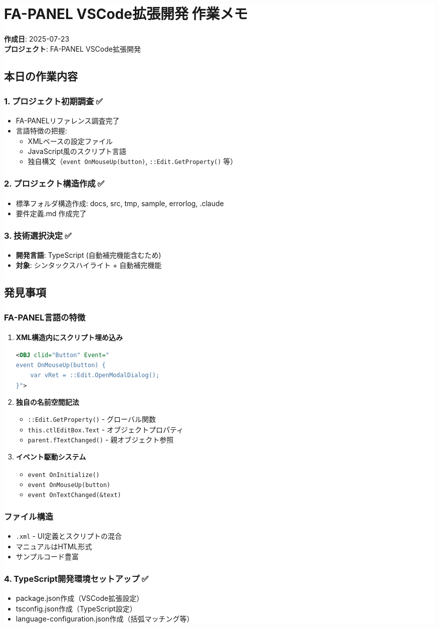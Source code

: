 # FA-PANEL VSCode拡張開発 作業メモ

**作成日**: 2025-07-23  
**プロジェクト**: FA-PANEL VSCode拡張開発

## 本日の作業内容

### 1. プロジェクト初期調査 ✅
- FA-PANELリファレンス調査完了
- 言語特徴の把握:
  - XMLベースの設定ファイル
  - JavaScript風のスクリプト言語
  - 独自構文（`event OnMouseUp(button)`, `::Edit.GetProperty()` 等）

### 2. プロジェクト構造作成 ✅
- 標準フォルダ構造作成: docs, src, tmp, sample, errorlog, .claude
- 要件定義.md 作成完了

### 3. 技術選択決定 ✅
- **開発言語**: TypeScript (自動補完機能含むため)
- **対象**: シンタックスハイライト + 自動補完機能

## 発見事項

### FA-PANEL言語の特徴
1. **XML構造内にスクリプト埋め込み**
   ```xml
   <OBJ clid="Button" Event="
   event OnMouseUp(button) {
       var vRet = ::Edit.OpenModalDialog();
   }">
   ```

2. **独自の名前空間記法**
   - `::Edit.GetProperty()` - グローバル関数
   - `this.ctlEditBox.Text` - オブジェクトプロパティ
   - `parent.fTextChanged()` - 親オブジェクト参照

3. **イベント駆動システム**
   - `event OnInitialize()`
   - `event OnMouseUp(button)`
   - `event OnTextChanged(&text)`

### ファイル構造
- `.xml` - UI定義とスクリプトの混合
- マニュアルはHTML形式
- サンプルコード豊富

### 4. TypeScript開発環境セットアップ ✅
- package.json作成（VSCode拡張設定）
- tsconfig.json作成（TypeScript設定）
- language-configuration.json作成（括弧マッチング等）
